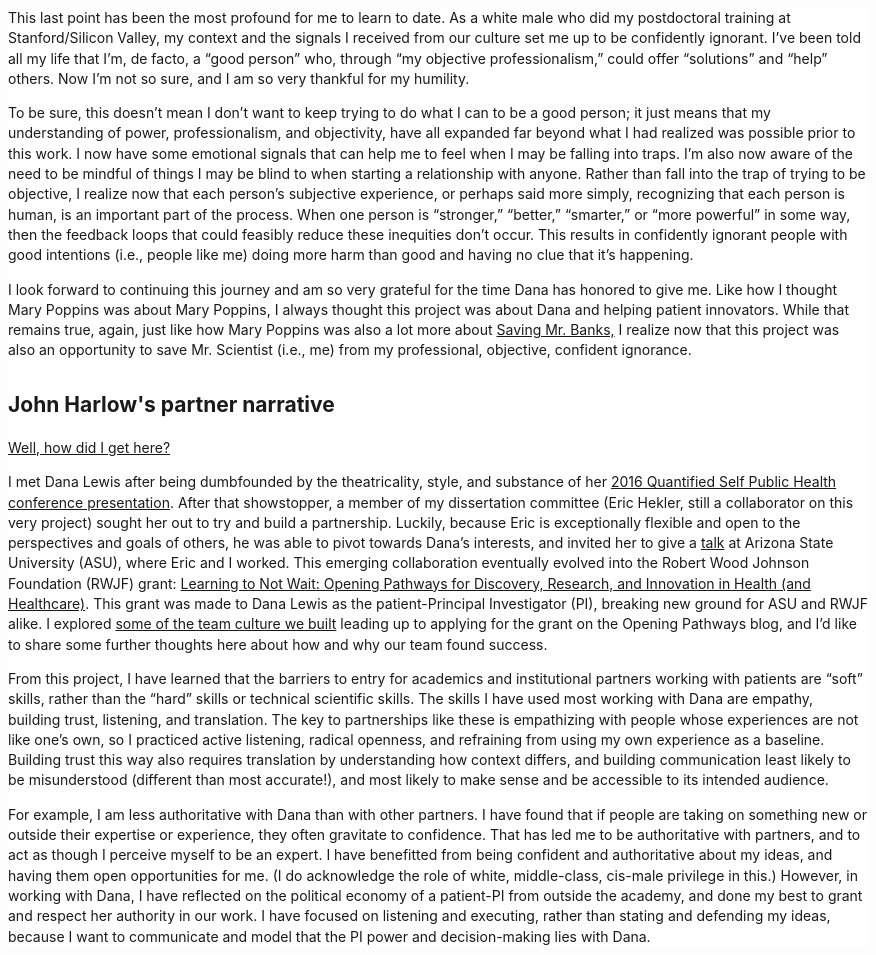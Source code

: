 This last point has been the most profound for me to learn to date.  As a white male who did my postdoctoral training at Stanford/Silicon Valley, my context and the signals I received from our culture set me up to be confidently ignorant.  I’ve been told all my life that I’m, de facto, a “good person” who, through “my objective professionalism,” could offer “solutions” and “help” others. Now I’m not so sure, and I am so very thankful for my humility.

To be sure, this doesn’t mean I don’t want to keep trying to do what I can to be a good person; it just means that my understanding of power, professionalism, and objectivity, have all expanded far beyond what I had realized was possible prior to this work. I now have some emotional signals that can help me to feel when I may be falling into traps.  I’m also now aware of the need to be mindful of things I may be blind to when starting a relationship with anyone.  Rather than fall into the trap of trying to be objective, I realize now that each person’s subjective experience, or perhaps said more simply, recognizing that each person is human, is an important part of the process.  When one person is “stronger,” “better,” “smarter,” or “more powerful” in some way, then the feedback loops that could feasibly reduce these inequities don’t occur. This results in confidently ignorant people with good intentions (i.e., people like me) doing more harm than good and having no clue that it’s happening. 

I look forward to continuing this journey and am so very grateful for the time Dana has honored to give me.  Like how I thought Mary Poppins was about Mary Poppins, I always thought this project was about Dana and helping patient innovators. While that remains true, again, just like how Mary Poppins was also a lot more about [Saving Mr. Banks,](https://www.imdb.com/title/tt2140373/) I realize now that this project was also an opportunity to save Mr. Scientist (i.e., me) from my professional, objective, confident ignorance. 

## John Harlow's partner narrative

[Well, how did I get here?](https://youtu.be/5IsSpAOD6K8?t=50)

I met Dana Lewis after being dumbfounded by the theatricality, style, and substance of her [2016 Quantified Self Public Health conference presentation](https://youtu.be/FmNBUGe5JXY?t=1h36m06s). After that showstopper, a member of my dissertation committee (Eric Hekler, still a collaborator on this very project) sought her out to try and build a partnership. Luckily, because Eric is exceptionally flexible and open to the perspectives and goals of others, he was able to pivot towards Dana’s interests, and invited her to give a [talk](https://drive.google.com/file/d/1IzyTkjUv3Og8alajDGTm1U7ALHaUkR5b/view?usp=sharing) at Arizona State University (ASU), where Eric and I worked. This emerging collaboration eventually evolved into the Robert Wood Johnson Foundation (RWJF) grant: [Learning to Not Wait: Opening Pathways for Discovery, Research, and Innovation in Health (and Healthcare)](http://openingpathways.org/). This grant was made to Dana Lewis as the patient-Principal Investigator (PI), breaking new ground for ASU and RWJF alike. I explored [some of the team culture we built](http://openingpathways.org/pre-existing-culture) leading up to applying for the grant on the Opening Pathways blog, and I’d like to share some further thoughts here about how and why our team found success. 

From this project, I have learned that the barriers to entry for academics and institutional partners working with patients are “soft” skills, rather than the “hard” skills or technical scientific skills. The skills I have used most working with Dana are empathy, building trust, listening, and translation. The key to partnerships like these is empathizing with people whose experiences are not like one’s own, so I practiced active listening, radical openness, and refraining from using my own experience as a baseline. Building trust this way also requires translation by understanding how context differs, and building communication least likely to be misunderstood (different than most accurate!), and most likely to make sense and be accessible to its intended audience. 

For example, I am less authoritative with Dana than with other partners. I have found that if people are taking on something new or outside their expertise or experience, they often gravitate to confidence. That has led me to be authoritative with partners, and to act as though I perceive myself to be an expert. I have benefitted from being confident and authoritative about my ideas, and having them open opportunities for me. (I do acknowledge the role of white, middle-class, cis-male privilege in this.) However, in working with Dana, I have reflected on the political economy of a patient-PI from outside the academy, and done my best to grant and respect her authority in our work. I have focused on listening and executing, rather than stating and defending my ideas, because I want to communicate and model that the PI power and decision-making lies with Dana. 
